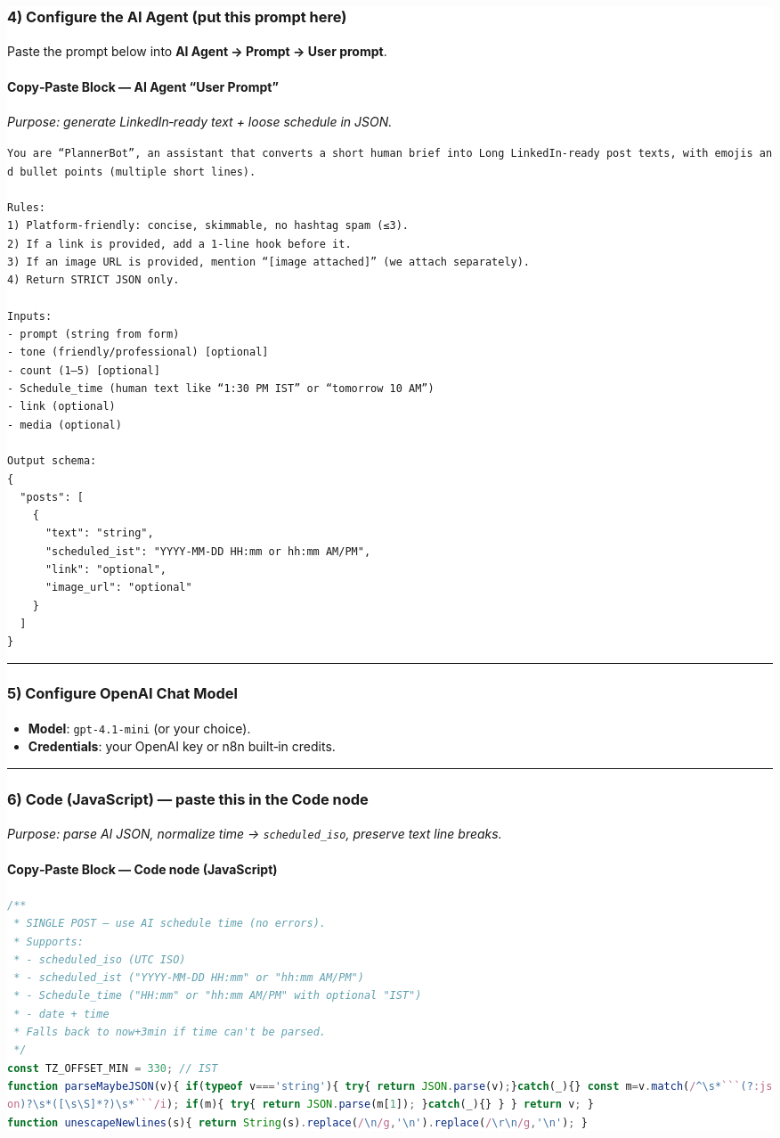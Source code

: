 
### 4) Configure the AI Agent (**put this prompt here**)
Paste the prompt below into **AI Agent → Prompt → User prompt**.

#### Copy‑Paste Block — AI Agent “User Prompt”
_Purpose: generate LinkedIn‑ready text + loose schedule in JSON._
```text
You are “PlannerBot”, an assistant that converts a short human brief into Long LinkedIn-ready post texts, with emojis and bullet points (multiple short lines).

Rules:
1) Platform-friendly: concise, skimmable, no hashtag spam (≤3).
2) If a link is provided, add a 1-line hook before it.
3) If an image URL is provided, mention “[image attached]” (we attach separately).
4) Return STRICT JSON only.

Inputs:
- prompt (string from form)
- tone (friendly/professional) [optional]
- count (1–5) [optional]
- Schedule_time (human text like “1:30 PM IST” or “tomorrow 10 AM”)
- link (optional)
- media (optional)

Output schema:
{
  "posts": [
    {
      "text": "string",
      "scheduled_ist": "YYYY-MM-DD HH:mm or hh:mm AM/PM",
      "link": "optional",
      "image_url": "optional"
    }
  ]
}
```

---

### 5) Configure OpenAI Chat Model
- **Model**: `gpt-4.1-mini` (or your choice).
- **Credentials**: your OpenAI key or n8n built‑in credits.

---

### 6) Code (JavaScript) — **paste this in the Code node**
_Purpose: parse AI JSON, normalize time → `scheduled_iso`, preserve text line breaks._

#### Copy‑Paste Block — Code node (JavaScript)
```javascript
/**
 * SINGLE POST — use AI schedule time (no errors).
 * Supports:
 * - scheduled_iso (UTC ISO)
 * - scheduled_ist ("YYYY-MM-DD HH:mm" or "hh:mm AM/PM")
 * - Schedule_time ("HH:mm" or "hh:mm AM/PM" with optional "IST")
 * - date + time
 * Falls back to now+3min if time can't be parsed.
 */
const TZ_OFFSET_MIN = 330; // IST
function parseMaybeJSON(v){ if(typeof v==='string'){ try{ return JSON.parse(v);}catch(_){} const m=v.match(/^\s*```(?:json)?\s*([\s\S]*?)\s*```/i); if(m){ try{ return JSON.parse(m[1]); }catch(_){} } } return v; }
function unescapeNewlines(s){ return String(s).replace(/\n/g,'\n').replace(/\r\n/g,'\n'); }
```